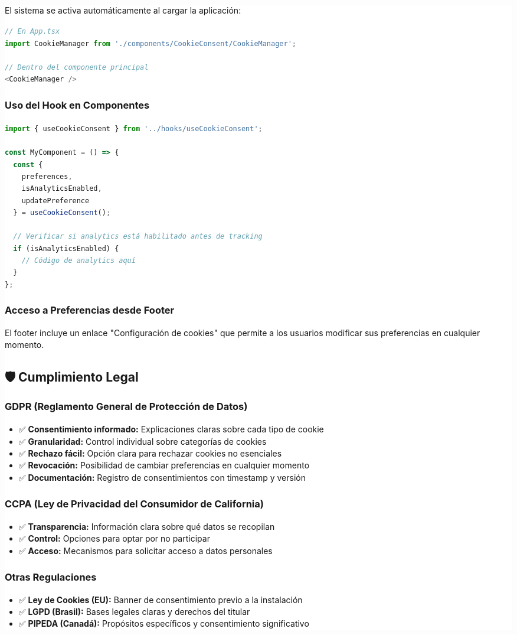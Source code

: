 El sistema se activa automáticamente al cargar la aplicación:

```typescript
// En App.tsx
import CookieManager from './components/CookieConsent/CookieManager';

// Dentro del componente principal
<CookieManager />
```

### Uso del Hook en Componentes

```typescript
import { useCookieConsent } from '../hooks/useCookieConsent';

const MyComponent = () => {
  const { 
    preferences, 
    isAnalyticsEnabled, 
    updatePreference 
  } = useCookieConsent();

  // Verificar si analytics está habilitado antes de tracking
  if (isAnalyticsEnabled) {
    // Código de analytics aquí
  }
};
```

### Acceso a Preferencias desde Footer

El footer incluye un enlace "Configuración de cookies" que permite a los usuarios modificar sus preferencias en cualquier momento.

## 🛡️ Cumplimiento Legal

### GDPR (Reglamento General de Protección de Datos)

- ✅ **Consentimiento informado:** Explicaciones claras sobre cada tipo de cookie
- ✅ **Granularidad:** Control individual sobre categorías de cookies
- ✅ **Rechazo fácil:** Opción clara para rechazar cookies no esenciales
- ✅ **Revocación:** Posibilidad de cambiar preferencias en cualquier momento
- ✅ **Documentación:** Registro de consentimientos con timestamp y versión

### CCPA (Ley de Privacidad del Consumidor de California)

- ✅ **Transparencia:** Información clara sobre qué datos se recopilan
- ✅ **Control:** Opciones para optar por no participar
- ✅ **Acceso:** Mecanismos para solicitar acceso a datos personales

### Otras Regulaciones

- ✅ **Ley de Cookies (EU):** Banner de consentimiento previo a la instalación
- ✅ **LGPD (Brasil):** Bases legales claras y derechos del titular
- ✅ **PIPEDA (Canadá):** Propósitos específicos y consentimiento significativo
